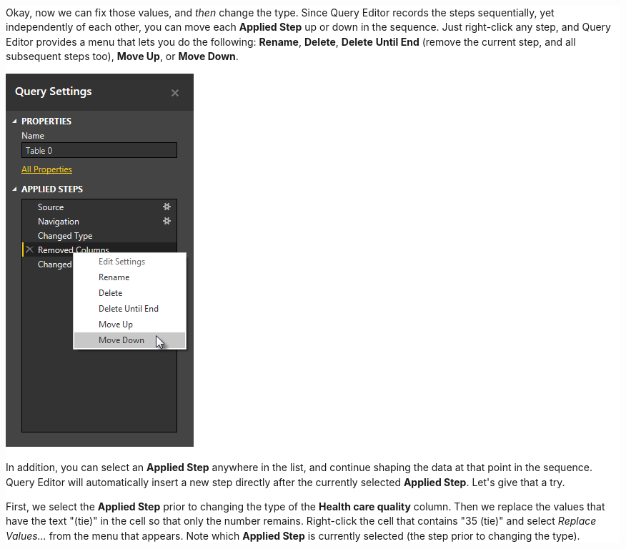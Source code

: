 Okay, now we can fix those values, and <bpt id="p1">*</bpt>then<ept id="p1">*</ept> change the type. Since Query Editor records the steps sequentially, yet independently of each other, you can move each <bpt id="p1">**</bpt>Applied Step<ept id="p1">**</ept> up or down in the sequence. Just right-click any step, and Query Editor provides a menu that lets you do the following: <bpt id="p1">**</bpt>Rename<ept id="p1">**</ept>, <bpt id="p2">**</bpt>Delete<ept id="p2">**</ept>, <bpt id="p3">**</bpt>Delete<ept id="p3">**</ept> <bpt id="p4">**</bpt>Until End<ept id="p4">**</ept> (remove the current step, and all subsequent steps too), <bpt id="p5">**</bpt>Move Up<ept id="p5">**</ept>, or <bpt id="p6">**</bpt>Move Down<ept id="p6">**</ept>.

![](media/powerbi-desktop-shape-and-combine-data/ShapeCombine_QueryStepReorder.png)

In addition, you can select an <bpt id="p1">**</bpt>Applied Step<ept id="p1">**</ept> anywhere in the list, and continue shaping the data at that point in the sequence. Query Editor will automatically insert a new step directly after the currently selected <bpt id="p1">**</bpt>Applied Step<ept id="p1">**</ept>. Let's give that a try.

First, we select the <bpt id="p1">**</bpt>Applied Step<ept id="p1">**</ept> prior to changing the type of the <bpt id="p2">**</bpt>Health care quality<ept id="p2">**</ept> column. Then we replace the values that have the text "(tie)" in the cell so that only the number remains. Right-click the cell that contains "35 (tie)" and select <bpt id="p1">*</bpt>Replace Values...<ept id="p1">*</ept> from the menu that appears. Note which <bpt id="p1">**</bpt>Applied Step<ept id="p1">**</ept> is currently selected (the step prior to changing the type).
